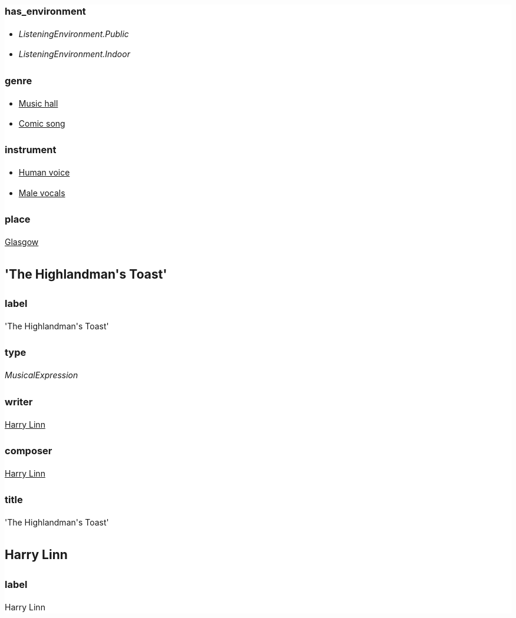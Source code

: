 ### has_environment

 - *ListeningEnvironment.Public*

 - *ListeningEnvironment.Indoor*

### genre

 - [Music hall](#Music-hall)

 - [Comic song](#Comic-song)

### instrument

 - [Human voice](#Human-voice)

 - [Male vocals](#Male-vocals)

### place


[Glasgow](#Glasgow)

## 'The Highlandman's Toast'

### label


'The Highlandman's Toast'

### type


*MusicalExpression*

### writer


[Harry Linn](#Harry-Linn)

### composer


[Harry Linn](#Harry-Linn)

### title


'The Highlandman's Toast'

## Harry Linn

### label


Harry Linn
